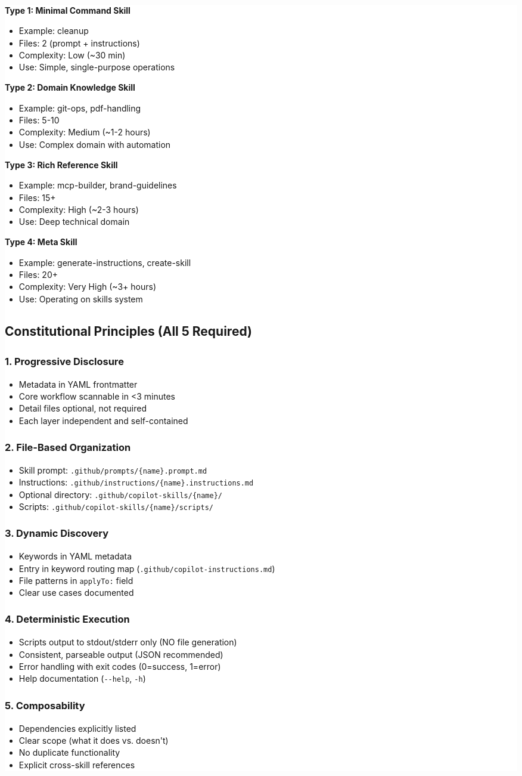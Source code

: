 **Type 1: Minimal Command Skill**
- Example: cleanup
- Files: 2 (prompt + instructions)
- Complexity: Low (~30 min)
- Use: Simple, single-purpose operations

**Type 2: Domain Knowledge Skill**
- Example: git-ops, pdf-handling
- Files: 5-10
- Complexity: Medium (~1-2 hours)
- Use: Complex domain with automation

**Type 3: Rich Reference Skill**
- Example: mcp-builder, brand-guidelines
- Files: 15+
- Complexity: High (~2-3 hours)
- Use: Deep technical domain

**Type 4: Meta Skill**
- Example: generate-instructions, create-skill
- Files: 20+
- Complexity: Very High (~3+ hours)
- Use: Operating on skills system

## Constitutional Principles (All 5 Required)

### 1. Progressive Disclosure
- Metadata in YAML frontmatter
- Core workflow scannable in <3 minutes
- Detail files optional, not required
- Each layer independent and self-contained

### 2. File-Based Organization
- Skill prompt: `.github/prompts/{name}.prompt.md`
- Instructions: `.github/instructions/{name}.instructions.md`
- Optional directory: `.github/copilot-skills/{name}/`
- Scripts: `.github/copilot-skills/{name}/scripts/`

### 3. Dynamic Discovery
- Keywords in YAML metadata
- Entry in keyword routing map (`.github/copilot-instructions.md`)
- File patterns in `applyTo:` field
- Clear use cases documented

### 4. Deterministic Execution
- Scripts output to stdout/stderr only (NO file generation)
- Consistent, parseable output (JSON recommended)
- Error handling with exit codes (0=success, 1=error)
- Help documentation (`--help`, `-h`)

### 5. Composability
- Dependencies explicitly listed
- Clear scope (what it does vs. doesn't)
- No duplicate functionality
- Explicit cross-skill references
